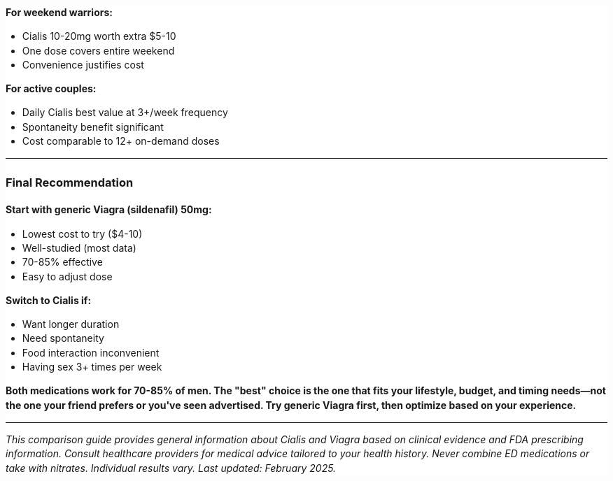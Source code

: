 **For weekend warriors:**
- Cialis 10-20mg worth extra $5-10
- One dose covers entire weekend
- Convenience justifies cost

**For active couples:**
- Daily Cialis best value at 3+/week frequency
- Spontaneity benefit significant
- Cost comparable to 12+ on-demand doses

---

### Final Recommendation

**Start with generic Viagra (sildenafil) 50mg:**
- Lowest cost to try ($4-10)
- Well-studied (most data)
- 70-85% effective
- Easy to adjust dose

**Switch to Cialis if:**
- Want longer duration
- Need spontaneity
- Food interaction inconvenient
- Having sex 3+ times per week

**Both medications work for 70-85% of men. The "best" choice is the one that fits your lifestyle, budget, and timing needs—not the one your friend prefers or you've seen advertised. Try generic Viagra first, then optimize based on your experience.**

---

*This comparison guide provides general information about Cialis and Viagra based on clinical evidence and FDA prescribing information. Consult healthcare providers for medical advice tailored to your health history. Never combine ED medications or take with nitrates. Individual results vary. Last updated: February 2025.*
